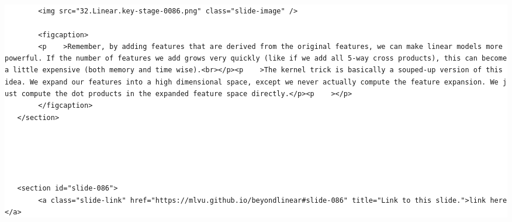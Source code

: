             <img src="32.Linear.key-stage-0086.png" class="slide-image" />

            <figcaption>
            <p    >Remember, by adding features that are derived from the original features, we can make linear models more powerful. If the number of features we add grows very quickly (like if we add all 5-way cross products), this can become a little expensive (both memory and time wise).<br></p><p    >The kernel trick is basically a souped-up version of this idea. We expand our features into a high dimensional space, except we never actually compute the feature expansion. We just compute the dot products in the expanded feature space directly.</p><p    ></p>
            </figcaption>
       </section>





       <section id="slide-086">
            <a class="slide-link" href="https://mlvu.github.io/beyondlinear#slide-086" title="Link to this slide.">link here</a>